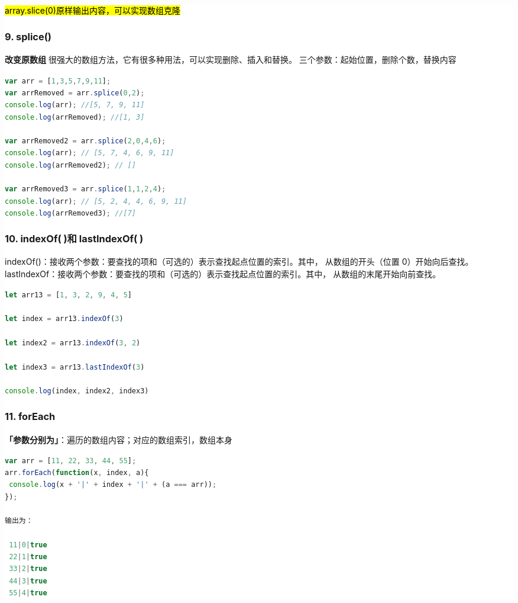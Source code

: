 <mark class="hltr-yellow">array.slice(0)原样输出内容，可以实现数组克隆</mark>
### 9. splice()
**改变原数组**
很强大的数组方法，它有很多种用法，可以实现删除、插入和替换。
三个参数：起始位置，删除个数，替换内容
```js
var arr = [1,3,5,7,9,11]; 
var arrRemoved = arr.splice(0,2); 
console.log(arr); //[5, 7, 9, 11] 
console.log(arrRemoved); //[1, 3] 

var arrRemoved2 = arr.splice(2,0,4,6); 
console.log(arr); // [5, 7, 4, 6, 9, 11] 
console.log(arrRemoved2); // [] 

var arrRemoved3 = arr.splice(1,1,2,4); 
console.log(arr); // [5, 2, 4, 4, 6, 9, 11] 
console.log(arrRemoved3); //[7]
```
### 10. indexOf( )和 lastIndexOf( )

indexOf()：接收两个参数：要查找的项和（可选的）表示查找起点位置的索引。其中， 从数组的开头（位置 0）开始向后查找。 
lastIndexOf：接收两个参数：要查找的项和（可选的）表示查找起点位置的索引。其中， 从数组的末尾开始向前查找。

```js
let arr13 = [1, 3, 2, 9, 4, 5]

let index = arr13.indexOf(3)

let index2 = arr13.indexOf(3, 2)

let index3 = arr13.lastIndexOf(3)

console.log(index, index2, index3)
```
### 11. forEach
**「参数分别为」**：遍历的数组内容；对应的数组索引，数组本身

```js
var arr = [11, 22, 33, 44, 55];
arr.forEach(function(x, index, a){
 console.log(x + '|' + index + '|' + (a === arr));
});

输出为：

 11|0|true
 22|1|true
 33|2|true
 44|3|true
 55|4|true
```
